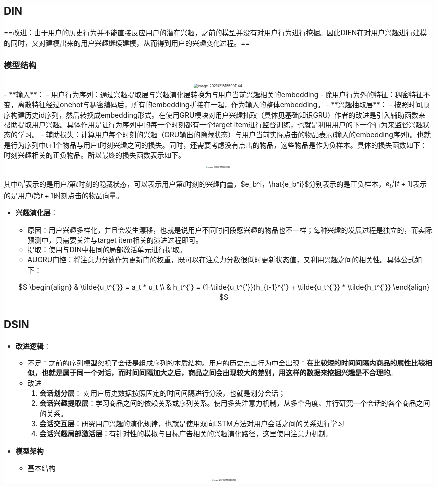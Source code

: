 ## DIN
==改进：由于用户的历史行为并不能直接反应用户的潜在兴趣，之前的模型并没有对用户行为进行挖掘。因此DIEN在对用户兴趣进行建模的同时，又对建模出来的用户兴趣继续建模，从而得到用户的兴趣变化过程。==

### 模型结构
<div align=center>
<img src="http://ryluo.oss-cn-chengdu.aliyuncs.com/图片image-20210218155901144.png" alt="image-20210218155901144" style="zoom:50%;" />
</div>
- **输入**：
  - 用户行为序列：通过兴趣提取层与兴趣演化层转换为与用户当前兴趣相关的embedding
  - 除用户行为外的特征：稠密特征不变，离散特征经过onehot与稠密编码后，所有的embedding拼接在一起，作为输入的整体embedding。
- **兴趣抽取层**：
  - 按照时间顺序构建历史id序列，然后转换成embedding形式。在使用GRU模块对用户兴趣抽取（具体见基础知识GRU）作者的改进是引入辅助函数来帮助提取用户兴趣。具体作用是让行为序列中的每一个时刻都有一个target item进行监督训练，也就是利用用户的下一个行为来监督兴趣状态的学习。
  - 辅助损失：计算用户每个时刻的兴趣（GRU输出的隐藏状态）与用户当前实际点击的物品表示(输入的embedding序列)。也就是行为序列中t+1个物品与用户t时刻兴趣之间的损失。同时，还需要考虑没有点击的物品，这些物品是作为负样本。具体的损失函数如下：时刻兴趣相关的正负物品。所以最终的损失函数表示如下。
  
  <div align=center>
  <img src="http://ryluo.oss-cn-chengdu.aliyuncs.com/图片image-20210218162447125.png" alt="image-20210218162447125" style="zoom: 25%;" />
  </div>

  其中$h_t^i$表示的是用户$i$第$t$时刻的隐藏状态，可以表示用户第$t$时刻的兴趣向量，$e_b^i，\hat{e_b^i}$分别表示的是正负样本，$e_b^i[t+1]$表示的是用户$i$第$t+1$时刻点击的物品向量。

- **兴趣演化层**：
  - 原因：用户兴趣多样化，并且会发生漂移，也就是说用户不同时间段感兴趣的物品也不一样；每种兴趣的发展过程是独立的，而实际预测中，只需要关注与target item相关的演进过程即可。
  - 提取：使用与DIN中相同的局部激活单元进行提取。
  - AUGRU门控：将注意力分数作为更新门的权重，既可以在注意力分数很低时更新状态值，又利用兴趣之间的相关性。具体公式如下：

  $$ 
  \begin{align} 
  & \tilde{u_t^{'}} = a_t * u_t \\
  & h_t^{'} = (1-\tilde{u_t^{'}})h_{t-1}^{'} + \tilde{u_t^{'}} * \tilde{h_t^{'}} 
  \end{align} 
  $$

## DSIN

- **改进逻辑**：
  - 不足：之前的序列模型忽视了会话是组成序列的本质结构。用户的历史点击行为中会出现：**在比较短的时间间隔内商品的属性比较相似，也就是属于同一个对话，而时间间隔加大之后，商品之间会出现较大的差别，用这样的数据来挖掘兴趣是不合理的**。
  - 改进
    1. **会话划分层**： 对用户历史数据按照固定的时间间隔进行分段，也就是划分会话；
    2. **会话兴趣提取层**：学习商品之间的依赖关系或序列关系。使用多头注意力机制，从多个角度、并行研究一个会话的各个商品之间的关系。
    3. **会话交互层**：研究用户兴趣的演化规律，也就是使用双向LSTM方法对用户会话之间的关系进行学习
    4. **会话兴趣局部激活层**：有针对性的模拟与目标广告相关的兴趣演化路径，这里使用注意力机制。

- **模型架构**
  - 基本结构
  <div align=center>
  <img src="https://img-blog.csdnimg.cn/20210310151619214.png" alt="image-20210218162447125" style="zoom: 25%;" />
  </div>

